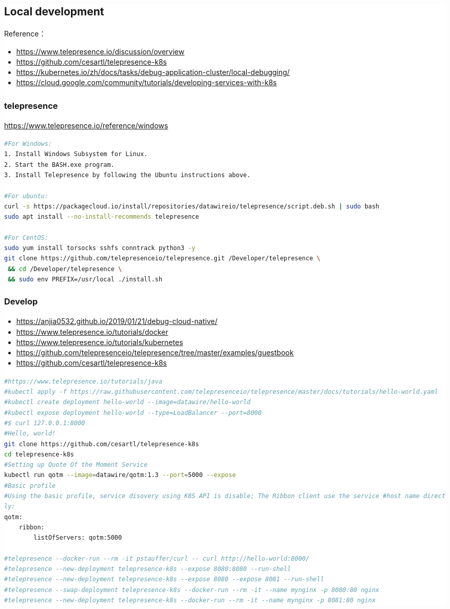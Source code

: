 ## Local development

Reference：

- https://www.telepresence.io/discussion/overview
- https://github.com/cesartl/telepresence-k8s
- https://kubernetes.io/zh/docs/tasks/debug-application-cluster/local-debugging/
- https://cloud.google.com/community/tutorials/developing-services-with-k8s

### telepresence

https://www.telepresence.io/reference/windows


```bash
#For Windows:
1. Install Windows Subsystem for Linux.
2. Start the BASH.exe program.
3. Install Telepresence by following the Ubuntu instructions above.

#For ubuntu:
curl -s https://packagecloud.io/install/repositories/datawireio/telepresence/script.deb.sh | sudo bash
sudo apt install --no-install-recommends telepresence

#For CentOS:
sudo yum install torsocks sshfs conntrack python3 -y
git clone https://github.com/telepresenceio/telepresence.git /Developer/telepresence \
 && cd /Developer/telepresence \
 && sudo env PREFIX=/usr/local ./install.sh
```

### Develop

- https://anjia0532.github.io/2019/01/21/debug-cloud-native/
- https://www.telepresence.io/tutorials/docker
- https://www.telepresence.io/tutorials/kubernetes
- https://github.com/telepresenceio/telepresence/tree/master/examples/guestbook
- https://github.com/cesartl/telepresence-k8s

```bash
#https://www.telepresence.io/tutorials/java
#kubectl apply -f https://raw.githubusercontent.com/telepresenceio/telepresence/master/docs/tutorials/hello-world.yaml
#kubectl create deployment hello-world --image=datawire/hello-world
#kubectl expose deployment hello-world --type=LoadBalancer --port=8000
#$ curl 127.0.0.1:8000
#Hello, world!
git clone https://github.com/cesartl/telepresence-k8s
cd telepresence-k8s
#Setting up Quote Of the Moment Service
kubectl run qotm --image=datawire/qotm:1.3 --port=5000 --expose
#Basic profile
#Using the basic profile, service disovery using K8S API is disable; The Ribbon client use the service #host name directly:
qotm:
    ribbon:
        listOfServers: qotm:5000

#telepresence --docker-run --rm -it pstauffer/curl -- curl http://hello-world:8000/
#telepresence --new-deployment telepresence-k8s --expose 8080:8080 --run-shell
#telepresence --new-deployment telepresence-k8s --expose 8080 --expose 8081 --run-shell
#telepresence --swap-deployment telepresence-k8s --docker-run --rm -it --name mynginx -p 8080:80 nginx
#telepresence --new-deployment telepresence-k8s --docker-run --rm -it --name mynginx -p 8081:80 nginx
```